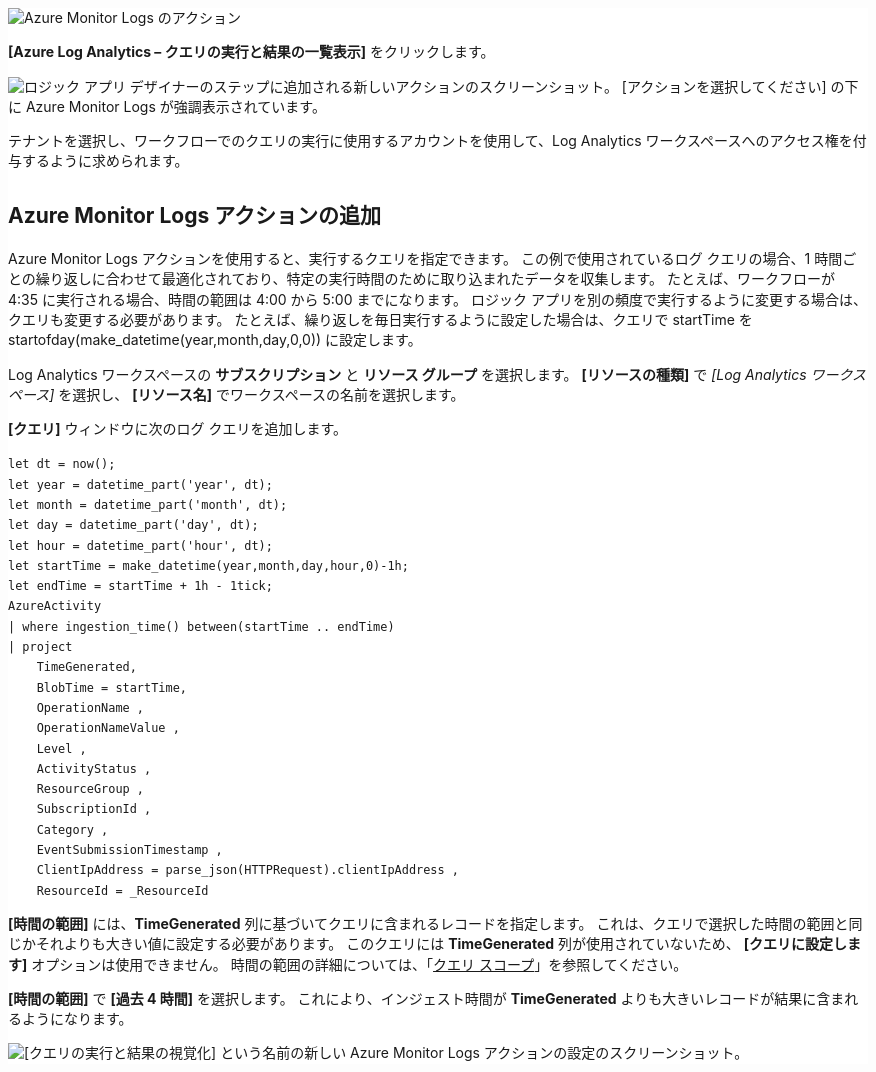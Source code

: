![Azure Monitor Logs のアクション](media/logs-export-logic-app/select-azure-monitor-connector.png)

**[Azure Log Analytics – クエリの実行と結果の一覧表示]** をクリックします。

![ロジック アプリ デザイナーのステップに追加される新しいアクションのスクリーンショット。 [アクションを選択してください] の下に Azure Monitor Logs が強調表示されています。](media/logs-export-logic-app/select-query-action-list.png)

テナントを選択し、ワークフローでのクエリの実行に使用するアカウントを使用して、Log Analytics ワークスペースへのアクセス権を付与するように求められます。


## <a name="add-azure-monitor-logs-action"></a>Azure Monitor Logs アクションの追加
Azure Monitor Logs アクションを使用すると、実行するクエリを指定できます。 この例で使用されているログ クエリの場合、1 時間ごとの繰り返しに合わせて最適化されており、特定の実行時間のために取り込まれたデータを収集します。 たとえば、ワークフローが 4:35 に実行される場合、時間の範囲は 4:00 から 5:00 までになります。 ロジック アプリを別の頻度で実行するように変更する場合は、クエリも変更する必要があります。 たとえば、繰り返しを毎日実行するように設定した場合は、クエリで startTime を startofday(make_datetime(year,month,day,0,0)) に設定します。 

Log Analytics ワークスペースの **サブスクリプション** と **リソース グループ** を選択します。 **[リソースの種類]** で *[Log Analytics ワークスペース]* を選択し、 **[リソース名]** でワークスペースの名前を選択します。

**[クエリ]** ウィンドウに次のログ クエリを追加します。  

```Kusto
let dt = now();
let year = datetime_part('year', dt);
let month = datetime_part('month', dt);
let day = datetime_part('day', dt);
let hour = datetime_part('hour', dt);
let startTime = make_datetime(year,month,day,hour,0)-1h;
let endTime = startTime + 1h - 1tick;
AzureActivity
| where ingestion_time() between(startTime .. endTime)
| project 
    TimeGenerated,
    BlobTime = startTime, 
    OperationName ,
    OperationNameValue ,
    Level ,
    ActivityStatus ,
    ResourceGroup ,
    SubscriptionId ,
    Category ,
    EventSubmissionTimestamp ,
    ClientIpAddress = parse_json(HTTPRequest).clientIpAddress ,
    ResourceId = _ResourceId 
```

**[時間の範囲]** には、**TimeGenerated** 列に基づいてクエリに含まれるレコードを指定します。 これは、クエリで選択した時間の範囲と同じかそれよりも大きい値に設定する必要があります。 このクエリには **TimeGenerated** 列が使用されていないため、 **[クエリに設定します]** オプションは使用できません。 時間の範囲の詳細については、「[クエリ スコープ](./scope.md)」を参照してください。 

**[時間の範囲]** で **[過去 4 時間]** を選択します。 これにより、インジェスト時間が **TimeGenerated** よりも大きいレコードが結果に含まれるようになります。
   
![[クエリの実行と結果の視覚化] という名前の新しい Azure Monitor Logs アクションの設定のスクリーンショット。](media/logs-export-logic-app/run-query-list-action.png)

